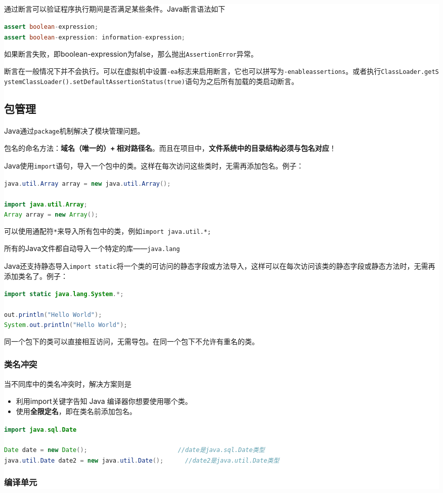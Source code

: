 通过断言可以验证程序执行期间是否满足某些条件。Java断言语法如下

~~~java
assert boolean-expression;
assert boolean-expression: information-expression;
~~~

如果断言失败，即boolean-expression为false，那么抛出`AssertionError`异常。

断言在一般情况下并不会执行。可以在虚拟机中设置`-ea`标志来启用断言，它也可以拼写为`-enableassertions`。或者执行`ClassLoader.getSystemClassLoader().setDefaultAssertionStatus(true)`语句为之后所有加载的类启动断言。

## 包管理

Java通过`package`机制解决了模块管理问题。

包名的命名方法：**域名（唯一的）+ 相对路径名**。而且在项目中，**文件系统中的目录结构必须与包名对应**！



Java使用`import`语句，导入一个包中的类。这样在每次访问这些类时，无需再添加包名。例子：

~~~java
java.util.Array array = new java.util.Array();

import java.util.Array;
Array array = new Array();
~~~

可以使用通配符`*`来导入所有包中的类，例如`import java.util.*;`

所有的Java文件都自动导入一个特定的库——`java.lang`



Java还支持静态导入`import static`将一个类的可访问的静态字段或方法导入，这样可以在每次访问该类的静态字段或静态方法时，无需再添加类名了。例子：

~~~java
import static java.lang.System.*;

out.println("Hello World");
System.out.println("Hello World");
~~~

同一个包下的类可以直接相互访问，无需导包。在同一个包下不允许有重名的类。

### 类名冲突

当不同库中的类名冲突时，解决方案则是

- 利用import关键字告知 Java 编译器你想要使用哪个类。
- 使用**全限定名**，即在类名前添加包名。

~~~java
import java.sql.Date
    
Date date = new Date();							//date是java.sql.Date类型
java.util.Date date2 = new java.util.Date();	  //date2是java.util.Date类型
~~~

### 编译单元
